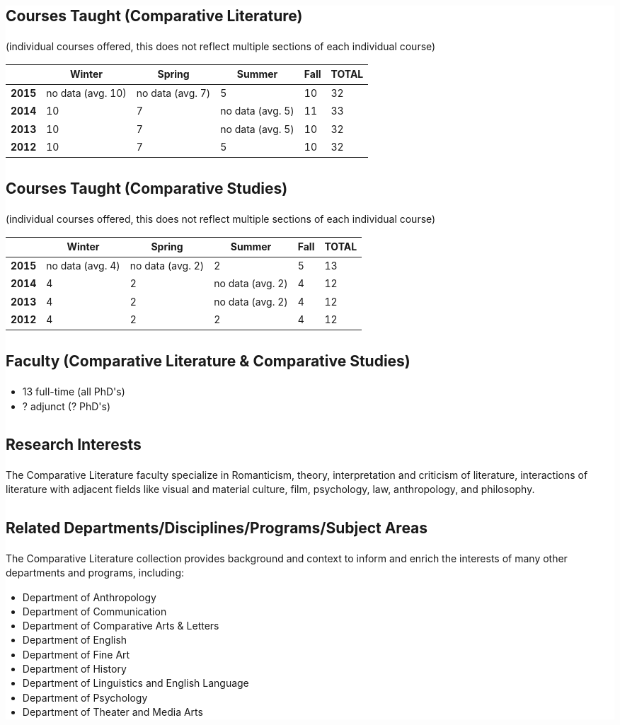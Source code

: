 ## Courses Taught (Comparative Literature)

(individual courses offered, this does not reflect multiple sections of each individual course)

| | **Winter** | **Spring** | **Summer** | **Fall** | **TOTAL** |
| --- | --- | --- | --- | --- | --- |
| **2015** | no data (avg. 10) | no data (avg. 7) | 5 | 10 | 32 |
| **2014** | 10 | 7 | no data (avg. 5) | 11 | 33 |
| **2013** | 10 | 7 | no data (avg. 5) | 10 | 32 |
| **2012** | 10 | 7 | 5 | 10 | 32 |

## Courses Taught (Comparative Studies)

(individual courses offered, this does not reflect multiple sections of each individual course)

| | **Winter** | **Spring** | **Summer** | **Fall** | **TOTAL** |
| --- | --- | --- | --- | --- | --- |
| **2015** | no data (avg. 4) | no data (avg. 2) | 2 | 5 | 13 |
| **2014** | 4 | 2 | no data (avg. 2) | 4 | 12 |
| **2013** | 4 | 2 | no data (avg. 2) | 4 | 12 |
| **2012** | 4 | 2 | 2 | 4 | 12 |

## Faculty (Comparative Literature & Comparative Studies)

- 13 full-time (all PhD's)
- ? adjunct (? PhD's)

## Research Interests

The Comparative Literature faculty specialize in Romanticism, theory, interpretation and criticism of literature, interactions of literature with adjacent fields like visual and material culture, film, psychology, law, anthropology, and philosophy.

## Related Departments/<wbr>Disciplines/<wbr>Programs/<wbr>Subject Areas

The Comparative Literature collection provides background and context to inform and enrich the interests of many other departments and programs, including:

- Department of Anthropology
- Department of Communication
- Department of Comparative Arts & Letters
- Department of English
- Department of Fine Art
- Department of History
- Department of Linguistics and English Language
- Department of Psychology
- Department of Theater and Media Arts
